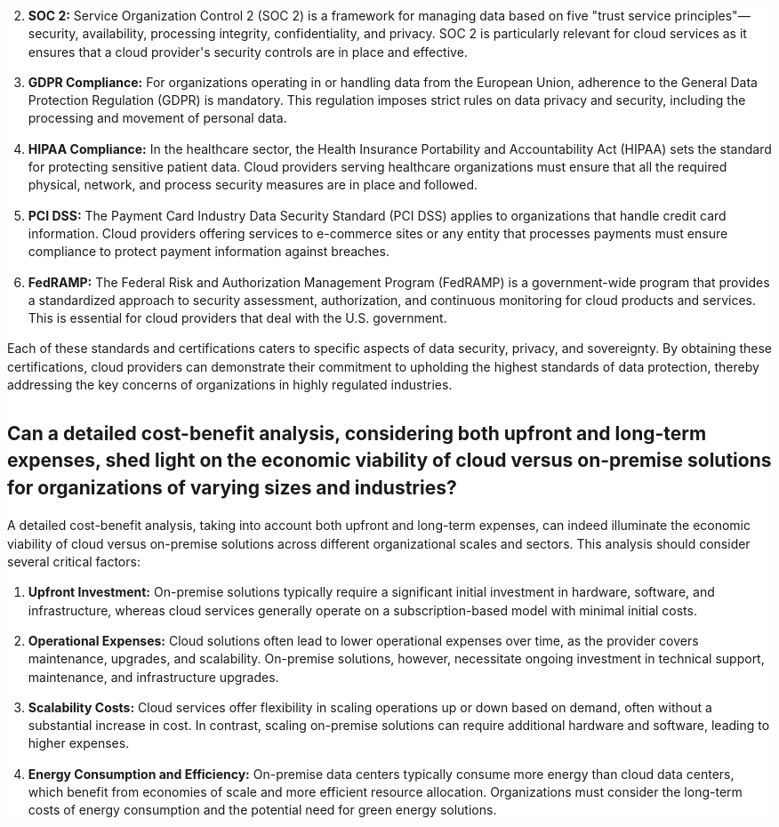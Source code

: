 2. **SOC 2:** Service Organization Control 2 (SOC 2) is a framework for managing data based on five "trust service principles"—security, availability, processing integrity, confidentiality, and privacy. SOC 2 is particularly relevant for cloud services as it ensures that a cloud provider's security controls are in place and effective.

3. **GDPR Compliance:** For organizations operating in or handling data from the European Union, adherence to the General Data Protection Regulation (GDPR) is mandatory. This regulation imposes strict rules on data privacy and security, including the processing and movement of personal data.

4. **HIPAA Compliance:** In the healthcare sector, the Health Insurance Portability and Accountability Act (HIPAA) sets the standard for protecting sensitive patient data. Cloud providers serving healthcare organizations must ensure that all the required physical, network, and process security measures are in place and followed.

5. **PCI DSS:** The Payment Card Industry Data Security Standard (PCI DSS) applies to organizations that handle credit card information. Cloud providers offering services to e-commerce sites or any entity that processes payments must ensure compliance to protect payment information against breaches.

6. **FedRAMP:** The Federal Risk and Authorization Management Program (FedRAMP) is a government-wide program that provides a standardized approach to security assessment, authorization, and continuous monitoring for cloud products and services. This is essential for cloud providers that deal with the U.S. government.

Each of these standards and certifications caters to specific aspects of data security, privacy, and sovereignty. By obtaining these certifications, cloud providers can demonstrate their commitment to upholding the highest standards of data protection, thereby addressing the key concerns of organizations in highly regulated industries.

## Can a detailed cost-benefit analysis, considering both upfront and long-term expenses, shed light on the economic viability of cloud versus on-premise solutions for organizations of varying sizes and industries?

A detailed cost-benefit analysis, taking into account both upfront and long-term expenses, can indeed illuminate the economic viability of cloud versus on-premise solutions across different organizational scales and sectors. This analysis should consider several critical factors:

1. **Upfront Investment:** On-premise solutions typically require a significant initial investment in hardware, software, and infrastructure, whereas cloud services generally operate on a subscription-based model with minimal initial costs.

2. **Operational Expenses:** Cloud solutions often lead to lower operational expenses over time, as the provider covers maintenance, upgrades, and scalability. On-premise solutions, however, necessitate ongoing investment in technical support, maintenance, and infrastructure upgrades.

3. **Scalability Costs:** Cloud services offer flexibility in scaling operations up or down based on demand, often without a substantial increase in cost. In contrast, scaling on-premise solutions can require additional hardware and software, leading to higher expenses.

4. **Energy Consumption and Efficiency:** On-premise data centers typically consume more energy than cloud data centers, which benefit from economies of scale and more efficient resource allocation. Organizations must consider the long-term costs of energy consumption and the potential need for green energy solutions.
